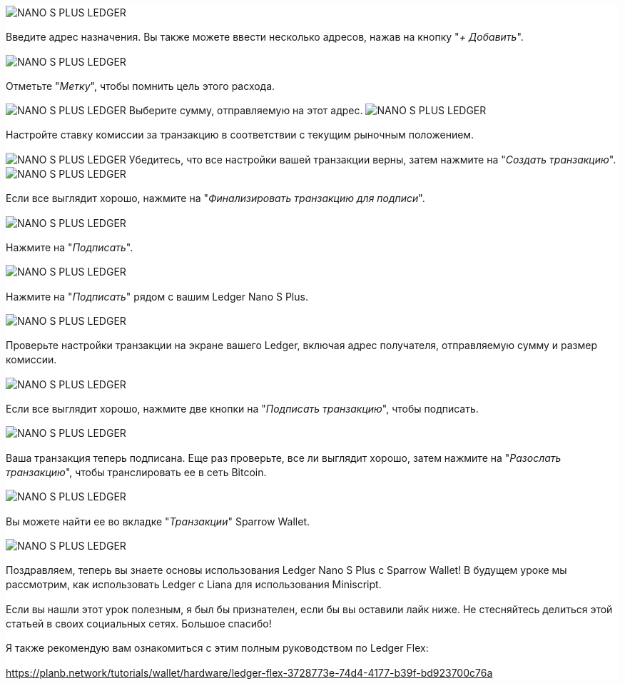 ![NANO S PLUS LEDGER](assets/notext/52.webp)

Введите адрес назначения. Вы также можете ввести несколько адресов, нажав на кнопку "*+ Добавить*".

![NANO S PLUS LEDGER](assets/notext/53.webp)

Отметьте "*Метку*", чтобы помнить цель этого расхода.

![NANO S PLUS LEDGER](assets/notext/54.webp)
Выберите сумму, отправляемую на этот адрес.
![NANO S PLUS LEDGER](assets/notext/55.webp)

Настройте ставку комиссии за транзакцию в соответствии с текущим рыночным положением.

![NANO S PLUS LEDGER](assets/notext/56.webp)
Убедитесь, что все настройки вашей транзакции верны, затем нажмите на "*Создать транзакцию*".
![NANO S PLUS LEDGER](assets/notext/57.webp)

Если все выглядит хорошо, нажмите на "*Финализировать транзакцию для подписи*".

![NANO S PLUS LEDGER](assets/notext/58.webp)

Нажмите на "*Подписать*".

![NANO S PLUS LEDGER](assets/notext/59.webp)

Нажмите на "*Подписать*" рядом с вашим Ledger Nano S Plus.

![NANO S PLUS LEDGER](assets/notext/60.webp)

Проверьте настройки транзакции на экране вашего Ledger, включая адрес получателя, отправляемую сумму и размер комиссии.

![NANO S PLUS LEDGER](assets/notext/61.webp)

Если все выглядит хорошо, нажмите две кнопки на "*Подписать транзакцию*", чтобы подписать.

![NANO S PLUS LEDGER](assets/notext/62.webp)

Ваша транзакция теперь подписана. Еще раз проверьте, все ли выглядит хорошо, затем нажмите на "*Разослать транзакцию*", чтобы транслировать ее в сеть Bitcoin.

![NANO S PLUS LEDGER](assets/notext/63.webp)

Вы можете найти ее во вкладке "*Транзакции*" Sparrow Wallet.

![NANO S PLUS LEDGER](assets/notext/64.webp)

Поздравляем, теперь вы знаете основы использования Ledger Nano S Plus с Sparrow Wallet! В будущем уроке мы рассмотрим, как использовать Ledger с Liana для использования Miniscript.

Если вы нашли этот урок полезным, я был бы признателен, если бы вы оставили лайк ниже. Не стесняйтесь делиться этой статьей в своих социальных сетях. Большое спасибо!

Я также рекомендую вам ознакомиться с этим полным руководством по Ledger Flex:

https://planb.network/tutorials/wallet/hardware/ledger-flex-3728773e-74d4-4177-b39f-bd923700c76a